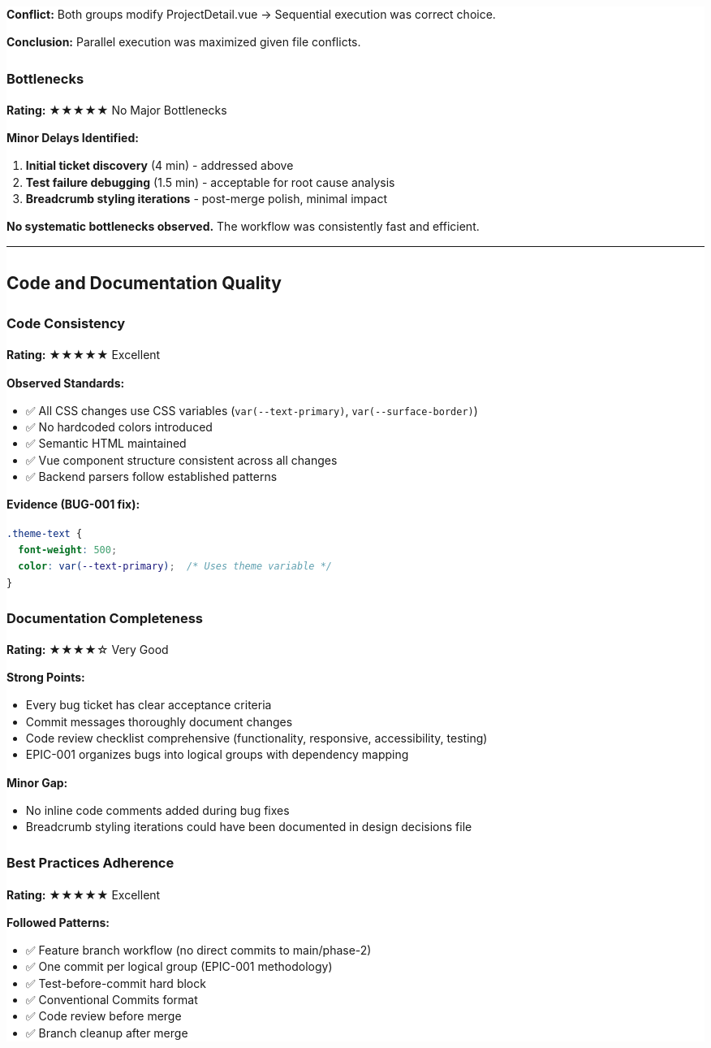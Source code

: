 **Conflict:** Both groups modify ProjectDetail.vue → Sequential execution was correct choice.

**Conclusion:** Parallel execution was maximized given file conflicts.

### Bottlenecks
**Rating:** ★★★★★ No Major Bottlenecks

**Minor Delays Identified:**
1. **Initial ticket discovery** (4 min) - addressed above
2. **Test failure debugging** (1.5 min) - acceptable for root cause analysis
3. **Breadcrumb styling iterations** - post-merge polish, minimal impact

**No systematic bottlenecks observed.** The workflow was consistently fast and efficient.

---

## Code and Documentation Quality

### Code Consistency
**Rating:** ★★★★★ Excellent

**Observed Standards:**
- ✅ All CSS changes use CSS variables (`var(--text-primary)`, `var(--surface-border)`)
- ✅ No hardcoded colors introduced
- ✅ Semantic HTML maintained
- ✅ Vue component structure consistent across all changes
- ✅ Backend parsers follow established patterns

**Evidence (BUG-001 fix):**
```css
.theme-text {
  font-weight: 500;
  color: var(--text-primary);  /* Uses theme variable */
}
```

### Documentation Completeness
**Rating:** ★★★★☆ Very Good

**Strong Points:**
- Every bug ticket has clear acceptance criteria
- Commit messages thoroughly document changes
- Code review checklist comprehensive (functionality, responsive, accessibility, testing)
- EPIC-001 organizes bugs into logical groups with dependency mapping

**Minor Gap:**
- No inline code comments added during bug fixes
- Breadcrumb styling iterations could have been documented in design decisions file

### Best Practices Adherence
**Rating:** ★★★★★ Excellent

**Followed Patterns:**
- ✅ Feature branch workflow (no direct commits to main/phase-2)
- ✅ One commit per logical group (EPIC-001 methodology)
- ✅ Test-before-commit hard block
- ✅ Conventional Commits format
- ✅ Code review before merge
- ✅ Branch cleanup after merge
